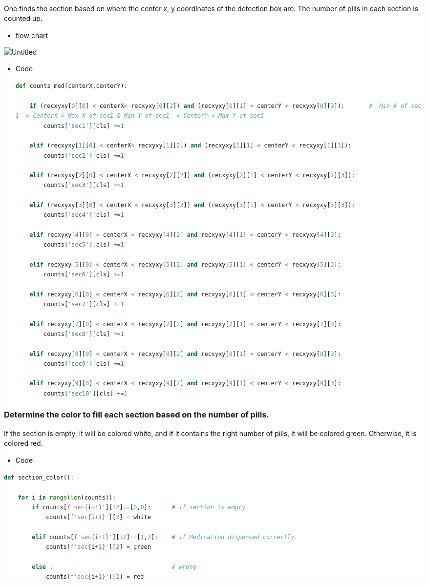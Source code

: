 One finds the section based on where the center x, y coordinates of the detection box are. The number of pills in each section is counted up.

- flow chart

![Untitled](DLIP%20Extra%20Project%20Checking%20prescription%20filled%20fo%20da4dc4c3fa944630aa3c3da8a88d480d/Untitled%207.png)

- Code
    
    ```python
    def counts_med(centerX,centerY):
        
        if (recxyxy[0][0] < centerX< recxyxy[0][2]) and (recxyxy[0][1] < centerY < recxyxy[0][3]):       #  Min X of sec1  < CenterX < Max X of sec1 & Min Y of sec1  < CenterY < Max Y of sec1
            counts['sec1'][cls] +=1
            
        elif (recxyxy[1][0] < centerX< recxyxy[1][2]) and (recxyxy[1][1] < centerY < recxyxy[1][3]):
            counts['sec2'][cls] +=1
            
        elif (recxyxy[2][0] < centerX < recxyxy[2][2]) and (recxyxy[2][1] < centerY < recxyxy[2][3]):
            counts['sec3'][cls] +=1
            
        elif (recxyxy[3][0] < centerX < recxyxy[3][2]) and (recxyxy[3][1] < centerY < recxyxy[3][3]):
            counts['sec4'][cls] +=1
            
        elif recxyxy[4][0] < centerX < recxyxy[4][2] and recxyxy[4][1] < centerY < recxyxy[4][3]:
            counts['sec5'][cls] +=1
            
        elif recxyxy[5][0] < centerX < recxyxy[5][2] and recxyxy[5][1] < centerY < recxyxy[5][3]:
            counts['sec6'][cls] +=1
            
        elif recxyxy[6][0] < centerX < recxyxy[6][2] and recxyxy[6][1] < centerY < recxyxy[6][3]:
            counts['sec7'][cls] +=1
            
        elif recxyxy[7][0] < centerX < recxyxy[7][2] and recxyxy[7][1] < centerY < recxyxy[7][3]:
            counts['sec8'][cls] +=1
            
        elif recxyxy[8][0] < centerX < recxyxy[8][2] and recxyxy[8][1] < centerY < recxyxy[8][3]:
            counts['sec9'][cls] +=1
            
        elif recxyxy[9][0] < centerX < recxyxy[9][2] and recxyxy[9][1] < centerY < recxyxy[9][3]:
            counts['sec10'][cls] +=1
    ```
    

### Determine the color to fill each section based on the number of pills.

If the section is empty, it will be colored white, and if it contains the right number of pills, it will be colored green. Otherwise, it is colored red.

- Code

```python
def section_color():
    
    for i in range(len(counts)):
        if counts[f'sec{i+1}'][:2]==[0,0]:      # if section is empty
            counts[f'sec{i+1}'][2] = white
            
        elif counts[f'sec{i+1}'][:2]==[1,2]:    # if Medication dispensed correctly.
            counts[f'sec{i+1}'][2] = green
            
        else :                                  # wrong
            counts[f'sec{i+1}'][2] = red
```
